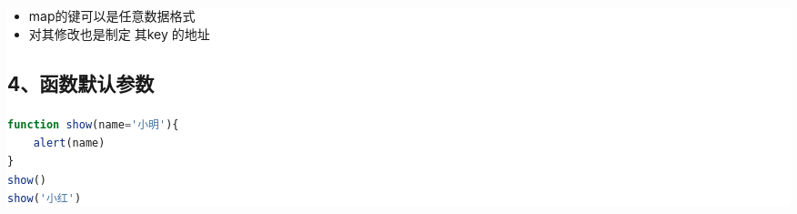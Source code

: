- map的键可以是任意数据格式 
- 对其修改也是制定 其key 的地址

## 4、函数默认参数

```js
function show(name='小明'){
    alert(name)
}
show()
show('小红')
```

